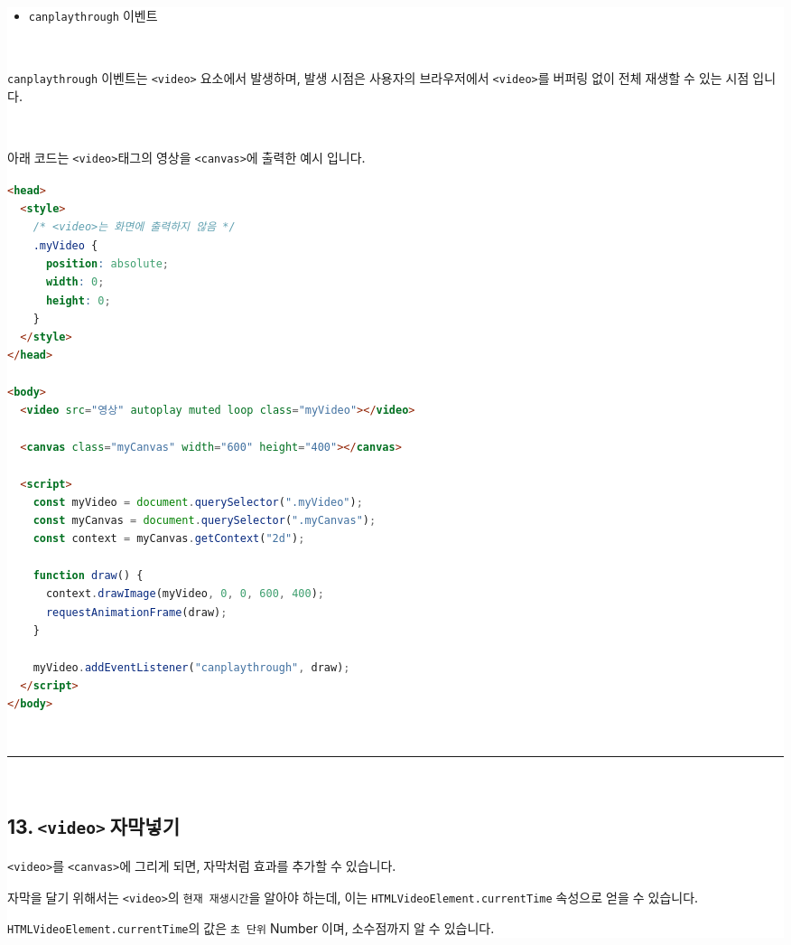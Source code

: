 * ``canplaythrough`` 이벤트

<br/>

``canplaythrough`` 이벤트는 ``<video>`` 요소에서 발생하며, 발생 시점은 사용자의 브라우저에서 ``<video>``를 버퍼링 없이 전체 재생할 수 있는 시점 입니다.

<br/>

아래 코드는 ``<video>``태그의 영상을 ``<canvas>``에 출력한 예시 입니다.

```html
<head>
  <style>
    /* <video>는 화면에 출력하지 않음 */
    .myVideo {
      position: absolute;
      width: 0;
      height: 0;
    }
  </style>
</head>

<body>
  <video src="영상" autoplay muted loop class="myVideo"></video>

  <canvas class="myCanvas" width="600" height="400"></canvas>

  <script>
    const myVideo = document.querySelector(".myVideo");
    const myCanvas = document.querySelector(".myCanvas");
    const context = myCanvas.getContext("2d");

    function draw() {
      context.drawImage(myVideo, 0, 0, 600, 400);
      requestAnimationFrame(draw);
    }

    myVideo.addEventListener("canplaythrough", draw);
  </script>
</body>
```



<br/><hr/><br/>



## 13. ``<video>`` 자막넣기

``<video>``를 ``<canvas>``에 그리게 되면, 자막처럼 효과를 추가할 수 있습니다.

자막을 달기 위해서는 ``<video>``의 ``현재 재생시간``을 알아야 하는데, 이는 ``HTMLVideoElement.currentTime`` 속성으로 얻을 수 있습니다.

``HTMLVideoElement.currentTime``의 값은 ``초 단위`` Number 이며, 소수점까지 알 수 있습니다.
